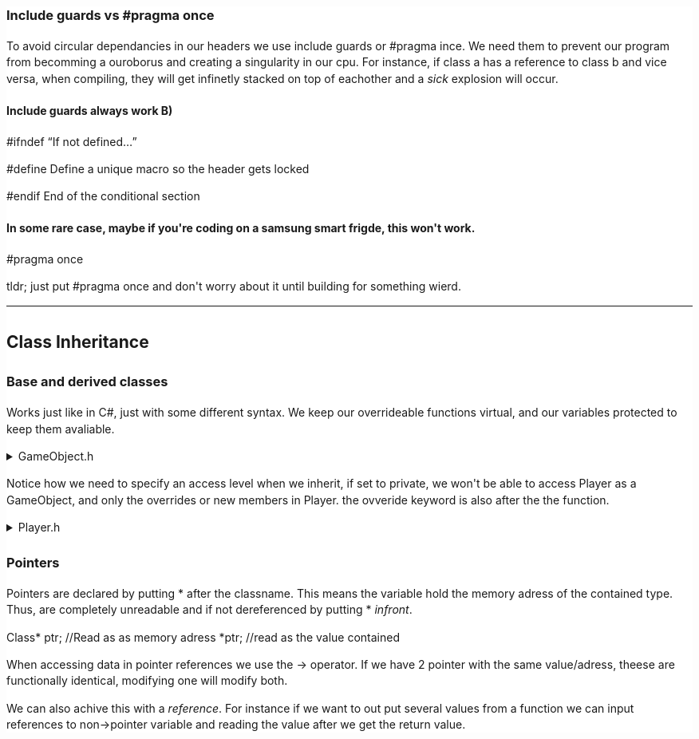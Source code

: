 ### Include guards vs #pragma once

To avoid circular dependancies in our headers we use include guards or #pragma ince.
We need them to prevent our program from becomming a ouroborus and creating a singularity in our cpu.
For instance, if class a has a reference to class b and vice versa, when compiling, they will get infinetly stacked on top of eachother and a *sick* explosion will occur.

#### Include guards always work B)

#ifndef	“If not defined…”

#define	Define a unique macro so the header gets locked

#endif	End of the conditional section

#### In some rare case, maybe if you're coding on a samsung smart frigde, this won't work.

#pragma once


tldr; just put #pragma once and don't worry about it until building for something wierd.

---

## Class Inheritance

### Base and derived classes

Works just like in C#, just with some different syntax.
We keep our overrideable functions virtual, and our variables protected to keep them avaliable.


<details><summary>GameObject.h</summary></details>


Notice how we need to specify an access level when we inherit, if set to private, we won't be able to access Player as a GameObject, and only the overrides or new members in Player.
the ovveride keyword is also after the the function.
<details><summary>Player.h</summary></details>

### Pointers

Pointers are declared by putting * after the classname. This means the variable hold the memory adress of the contained type. Thus, are completely unreadable and if not dereferenced by putting * *infront*.

Class* ptr; //Read as as memory adress
*ptr; //read as the value contained

When accessing data in pointer references we use the -> operator.
If we have 2 pointer with the same value/adress, theese are functionally identical, modifying one will modify both.

We can also achive this with a *reference*.
For instance if we want to out put several values from a function we can input references to non->pointer variable and reading the value after we get the return value.
